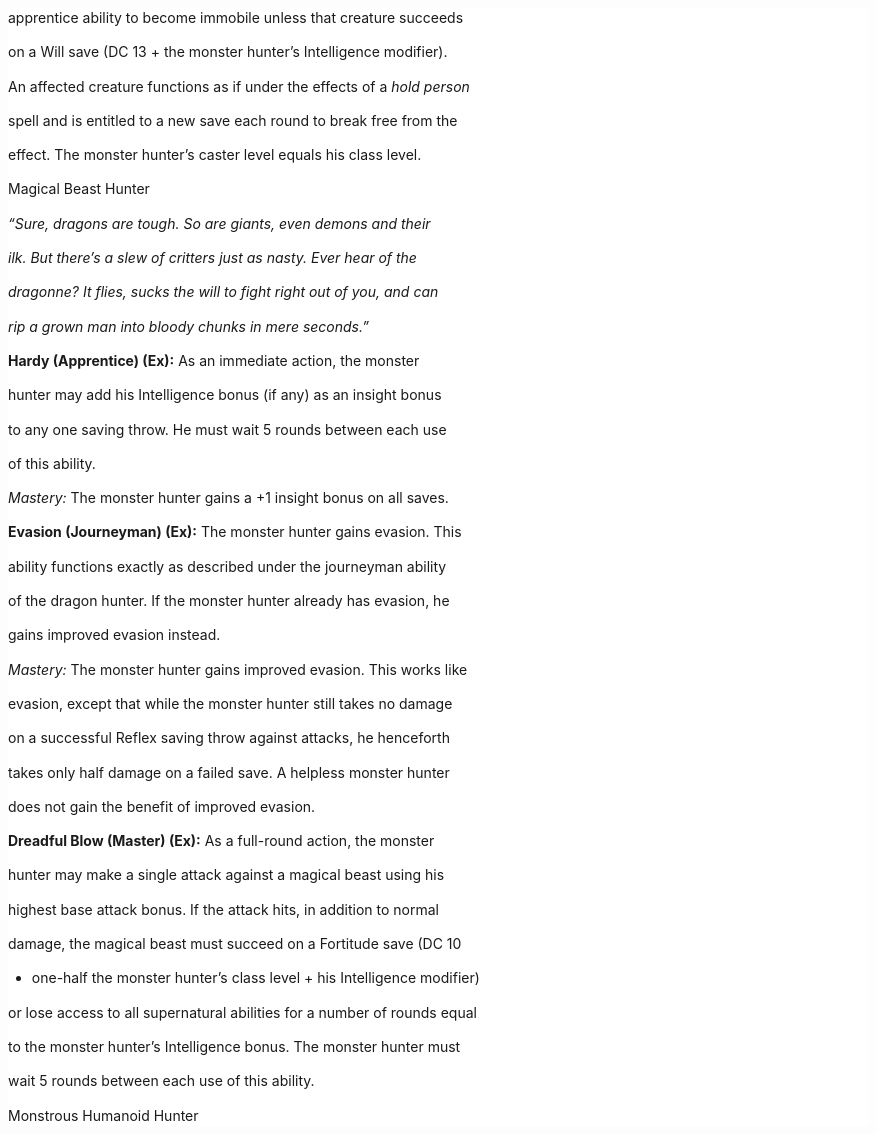 apprentice ability to become immobile unless that creature succeeds

on a Will save (DC 13 + the monster hunter’s Intelligence modifier).

An affected creature functions as if under the effects of a *hold person*

spell and is entitled to a new save each round to break free from the

effect. The monster hunter’s caster level equals his class level.

Magical Beast Hunter

*“Sure, dragons are tough. So are giants, even demons and their*

*ilk. But there’s a slew of critters just as nasty. Ever hear of the*

*dragonne? It flies, sucks the will to fight right out of you, and can*

*rip a grown man into bloody chunks in mere seconds.”*

**Hardy (Apprentice) (Ex):** As an immediate action, the monster

hunter may add his Intelligence bonus (if any) as an insight bonus

to any one saving throw. He must wait 5 rounds between each use

of this ability.

*Mastery:* The monster hunter gains a +1 insight bonus on all saves.

**Evasion (Journeyman) (Ex):** The monster hunter gains evasion. This

ability functions exactly as described under the journeyman ability

of the dragon hunter. If the monster hunter already has evasion, he

gains improved evasion instead.

*Mastery:* The monster hunter gains improved evasion. This works like

evasion, except that while the monster hunter still takes no damage

on a successful Reflex saving throw against attacks, he henceforth

takes only half damage on a failed save. A helpless monster hunter

does not gain the benefit of improved evasion.

**Dreadful Blow (Master) (Ex):** As a full-round action, the monster

hunter may make a single attack against a magical beast using his

highest base attack bonus. If the attack hits, in addition to normal

damage, the magical beast must succeed on a Fortitude save (DC 10

+ one-half the monster hunter’s class level + his Intelligence modifier)

or lose access to all supernatural abilities for a number of rounds equal

to the monster hunter’s Intelligence bonus. The monster hunter must

wait 5 rounds between each use of this ability.

Monstrous Humanoid Hunter
